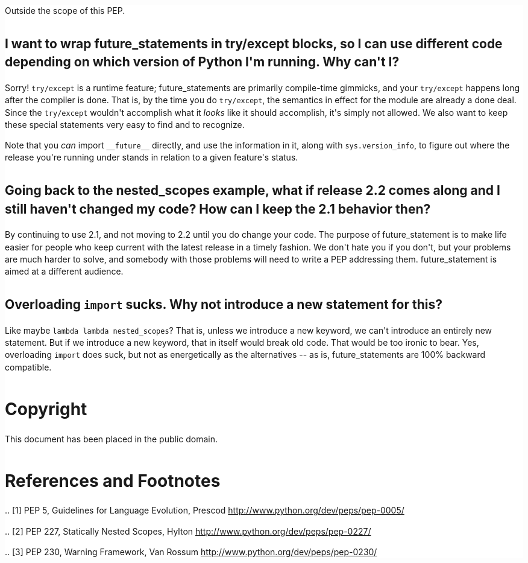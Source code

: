 Outside the scope of this PEP.

I want to wrap future\_statements in try/except blocks, so I can use different code depending on which version of Python I'm running. Why can't I?
--------------------------------------------------------------------------------------------------------------------------------------------------

Sorry! `try/except` is a runtime feature; future\_statements are
primarily compile-time gimmicks, and your `try/except` happens long
after the compiler is done. That is, by the time you do `try/except`,
the semantics in effect for the module are already a done deal. Since
the `try/except` wouldn't accomplish what it *looks* like it should
accomplish, it's simply not allowed. We also want to keep these special
statements very easy to find and to recognize.

Note that you *can* import `__future__` directly, and use the
information in it, along with `sys.version_info`, to figure out where
the release you're running under stands in relation to a given feature's
status.

Going back to the nested\_scopes example, what if release 2.2 comes along and I still haven't changed my code? How can I keep the 2.1 behavior then?
----------------------------------------------------------------------------------------------------------------------------------------------------

By continuing to use 2.1, and not moving to 2.2 until you do change your
code. The purpose of future\_statement is to make life easier for people
who keep current with the latest release in a timely fashion. We don't
hate you if you don't, but your problems are much harder to solve, and
somebody with those problems will need to write a PEP addressing them.
future\_statement is aimed at a different audience.

Overloading `import` sucks. Why not introduce a new statement for this?
-----------------------------------------------------------------------

Like maybe `lambda lambda nested_scopes`? That is, unless we introduce a
new keyword, we can't introduce an entirely new statement. But if we
introduce a new keyword, that in itself would break old code. That would
be too ironic to bear. Yes, overloading `import` does suck, but not as
energetically as the alternatives -- as is, future\_statements are 100%
backward compatible.

Copyright
=========

This document has been placed in the public domain.

References and Footnotes
========================

.. \[1\] PEP 5, Guidelines for Language Evolution, Prescod
http://www.python.org/dev/peps/pep-0005/

.. \[2\] PEP 227, Statically Nested Scopes, Hylton
http://www.python.org/dev/peps/pep-0227/

.. \[3\] PEP 230, Warning Framework, Van Rossum
http://www.python.org/dev/peps/pep-0230/
